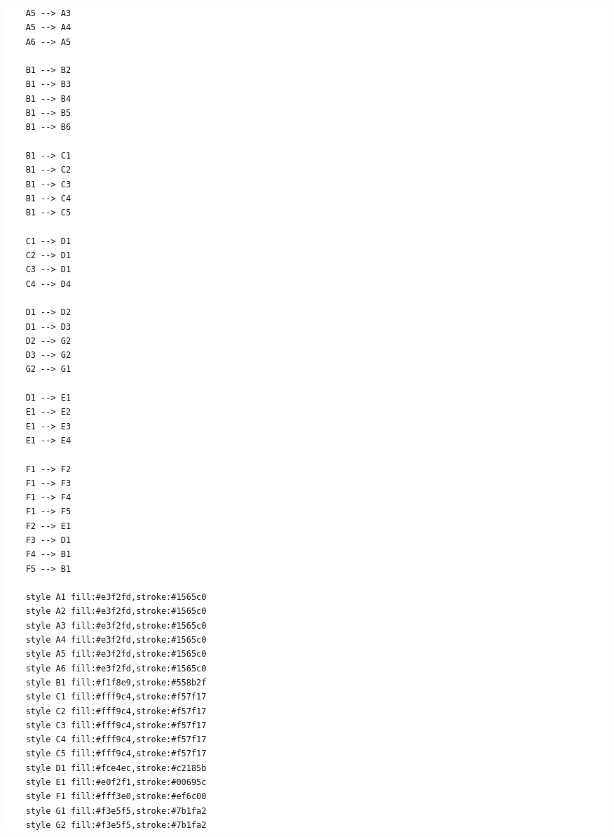 ```mermaid
    A5 --> A3
    A5 --> A4
    A6 --> A5
    
    B1 --> B2
    B1 --> B3
    B1 --> B4
    B1 --> B5
    B1 --> B6
    
    B1 --> C1
    B1 --> C2
    B1 --> C3
    B1 --> C4
    B1 --> C5
    
    C1 --> D1
    C2 --> D1
    C3 --> D1
    C4 --> D4
    
    D1 --> D2
    D1 --> D3
    D2 --> G2
    D3 --> G2
    G2 --> G1
    
    D1 --> E1
    E1 --> E2
    E1 --> E3
    E1 --> E4
    
    F1 --> F2
    F1 --> F3
    F1 --> F4
    F1 --> F5
    F2 --> E1
    F3 --> D1
    F4 --> B1
    F5 --> B1
    
    style A1 fill:#e3f2fd,stroke:#1565c0
    style A2 fill:#e3f2fd,stroke:#1565c0
    style A3 fill:#e3f2fd,stroke:#1565c0
    style A4 fill:#e3f2fd,stroke:#1565c0
    style A5 fill:#e3f2fd,stroke:#1565c0
    style A6 fill:#e3f2fd,stroke:#1565c0
    style B1 fill:#f1f8e9,stroke:#558b2f
    style C1 fill:#fff9c4,stroke:#f57f17
    style C2 fill:#fff9c4,stroke:#f57f17
    style C3 fill:#fff9c4,stroke:#f57f17
    style C4 fill:#fff9c4,stroke:#f57f17
    style C5 fill:#fff9c4,stroke:#f57f17
    style D1 fill:#fce4ec,stroke:#c2185b
    style E1 fill:#e0f2f1,stroke:#00695c
    style F1 fill:#fff3e0,stroke:#ef6c00
    style G1 fill:#f3e5f5,stroke:#7b1fa2
    style G2 fill:#f3e5f5,stroke:#7b1fa2
```
